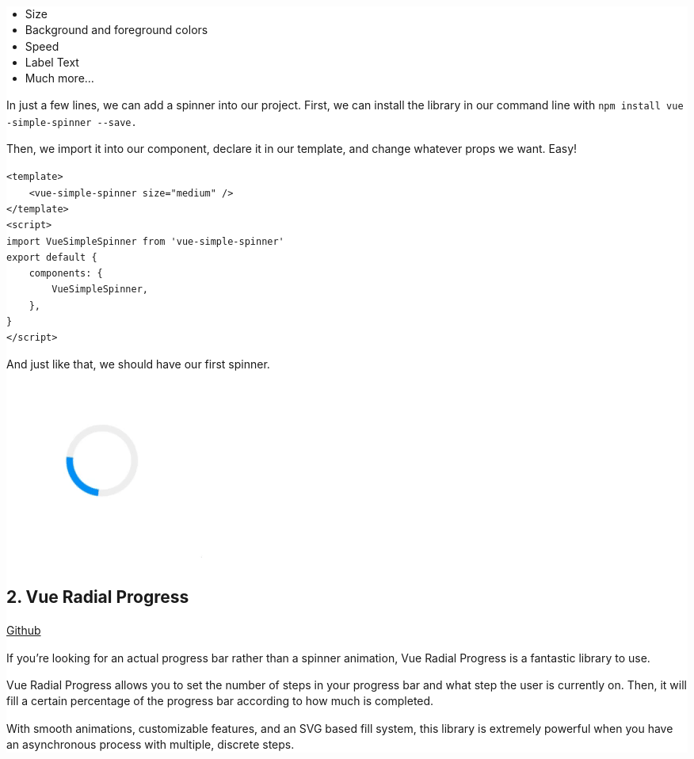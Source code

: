 -   Size
-   Background and foreground colors
-   Speed
-   Label Text
-   Much more…



In just a few lines, we can add a spinner into our project. First, we can install the library in our command line with `npm install vue-simple-spinner --save.`

Then, we import it into our component, declare it in our template, and change whatever props we want. Easy!

```vue
<template>
    <vue-simple-spinner size="medium" />
</template>
<script>
import VueSimpleSpinner from 'vue-simple-spinner'
export default {
    components: {
        VueSimpleSpinner,
    },
}
</script>
```

And just like that, we should have our first spinner.

![](img/vue-simple-spinner.gif)

## 2\. Vue Radial Progress

[Github](https://github.com/wyzantinc/vue-radial-progress)

If you’re looking for an actual progress bar rather than a spinner animation, Vue Radial Progress is a fantastic library to use.

Vue Radial Progress allows you to set the number of steps in your progress bar and what step the user is currently on. Then, it will fill a certain percentage of the progress bar according to how much is completed.

With smooth animations, customizable features, and an SVG based fill system, this library is extremely powerful when you have an asynchronous process with multiple, discrete steps.
